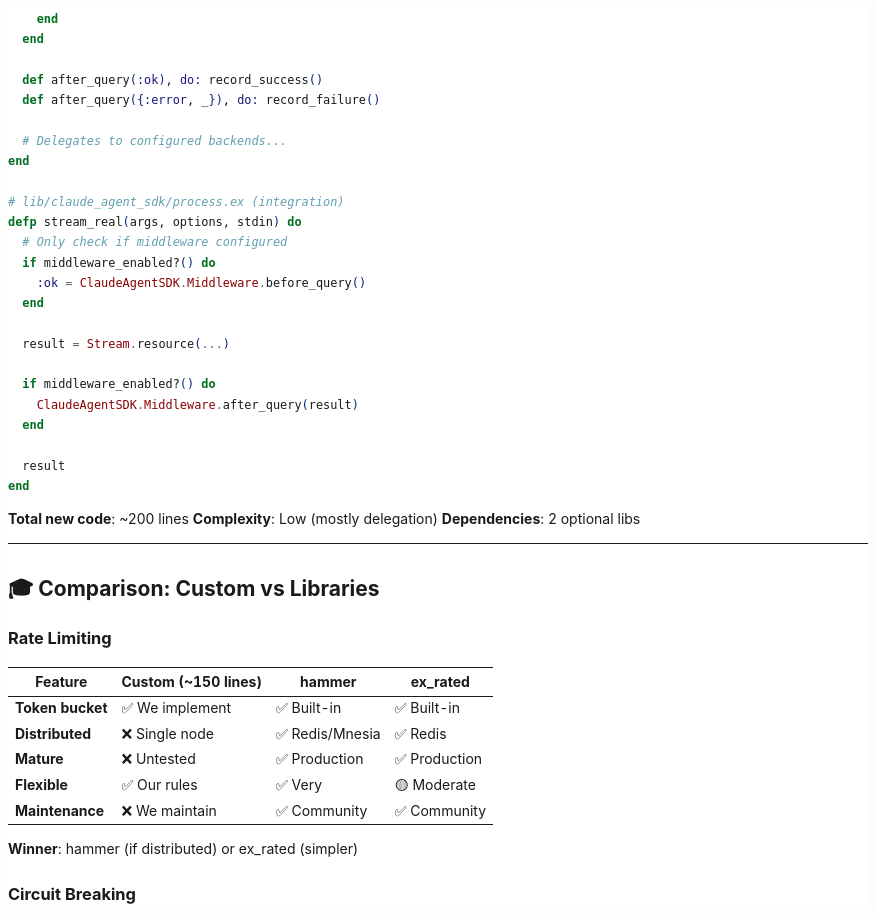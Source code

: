 ```elixir
    end
  end

  def after_query(:ok), do: record_success()
  def after_query({:error, _}), do: record_failure()

  # Delegates to configured backends...
end

# lib/claude_agent_sdk/process.ex (integration)
defp stream_real(args, options, stdin) do
  # Only check if middleware configured
  if middleware_enabled?() do
    :ok = ClaudeAgentSDK.Middleware.before_query()
  end

  result = Stream.resource(...)

  if middleware_enabled?() do
    ClaudeAgentSDK.Middleware.after_query(result)
  end

  result
end
```

**Total new code**: ~200 lines
**Complexity**: Low (mostly delegation)
**Dependencies**: 2 optional libs

---

## 🎓 Comparison: Custom vs Libraries

### Rate Limiting

| Feature | Custom (~150 lines) | hammer | ex_rated |
|---------|---------------------|--------|----------|
| **Token bucket** | ✅ We implement | ✅ Built-in | ✅ Built-in |
| **Distributed** | ❌ Single node | ✅ Redis/Mnesia | ✅ Redis |
| **Mature** | ❌ Untested | ✅ Production | ✅ Production |
| **Flexible** | ✅ Our rules | ✅ Very | 🟡 Moderate |
| **Maintenance** | ❌ We maintain | ✅ Community | ✅ Community |

**Winner**: hammer (if distributed) or ex_rated (simpler)

### Circuit Breaking

